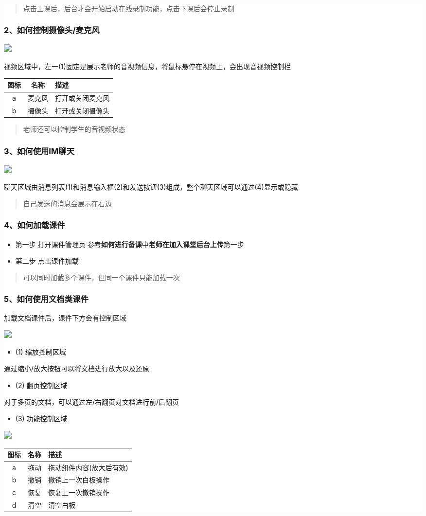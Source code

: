 

> 点击上课后，后台才会开始启动在线录制功能，点击下课后会停止录制

### 2、如何控制摄像头/麦克风

![](https://main.qcloudimg.com/raw/a1acb4431ec3b4d211c2358bd895707d.png)

视频区域中，左一(1)固定是展示老师的音视频信息，将鼠标悬停在视频上，会出现音视频控制栏

图标|名称|描述
:--:|:--:|:--
a| 麦克风 | 打开或关闭麦克风
b| 摄像头 | 打开或关闭摄像头

> 老师还可以控制学生的音视频状态

### 3、如何使用IM聊天

![](https://main.qcloudimg.com/raw/b65b96859859e1883e11a4dfa24b0a7f.png)

聊天区域由消息列表(1)和消息输入框(2)和发送按钮(3)组成，整个聊天区域可以通过(4)显示或隐藏

> 自己发送的消息会展示在右边


### 4、如何加载课件

- 第一步 打开课件管理页
参考**如何进行备课**中**老师在加入课堂后台上传**第一步

- 第二步 点击课件加载

> 可以同时加截多个课件，但同一个课件只能加载一次

### 5、如何使用文档类课件

加载文档课件后，课件下方会有控制区域

![](https://main.qcloudimg.com/raw/b135d1131a7900d90ef651b4de4c7bb8.png)

- (1) 缩放控制区域

通过缩小/放大按钮可以将文档进行放大以及还原
- (2) 翻页控制区域

对于多页的文档，可以通过左/右翻页对文档进行前/后翻页
- (3) 功能控制区域

![](https://main.qcloudimg.com/raw/0bc792049ecb035bbde9fd40ab1b31d1.png)

图标|名称|描述
:--:|:--:|:--
a| 拖动 | 拖动组件内容(放大后有效)
b| 撤销 | 撤销上一次白板操作
c| 恢复 | 恢复上一次撤销操作
d| 清空 | 清空白板
